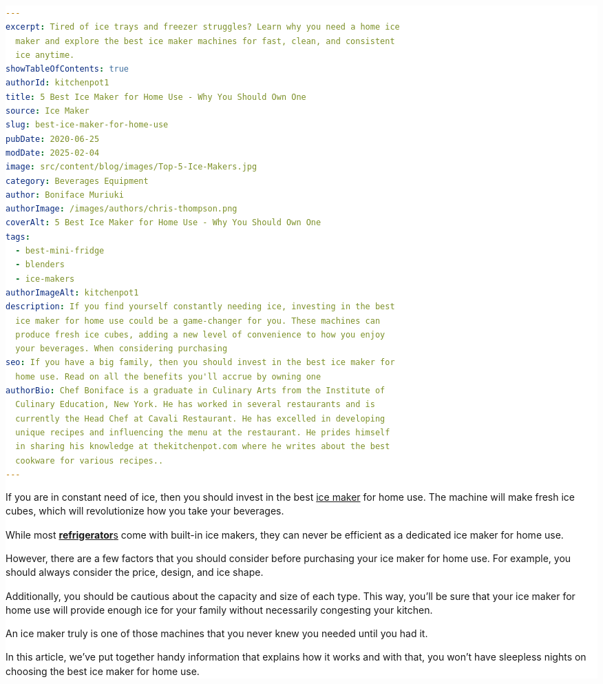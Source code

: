 ```yaml
---
excerpt: Tired of ice trays and freezer struggles? Learn why you need a home ice
  maker and explore the best ice maker machines for fast, clean, and consistent
  ice anytime.
showTableOfContents: true
authorId: kitchenpot1
title: 5 Best Ice Maker for Home Use - Why You Should Own One
source: Ice Maker
slug: best-ice-maker-for-home-use
pubDate: 2020-06-25
modDate: 2025-02-04
image: src/content/blog/images/Top-5-Ice-Makers.jpg
category: Beverages Equipment
author: Boniface Muriuki
authorImage: /images/authors/chris-thompson.png
coverAlt: 5 Best Ice Maker for Home Use - Why You Should Own One
tags:
  - best-mini-fridge
  - blenders
  - ice-makers
authorImageAlt: kitchenpot1
description: If you find yourself constantly needing ice, investing in the best
  ice maker for home use could be a game-changer for you. These machines can
  produce fresh ice cubes, adding a new level of convenience to how you enjoy
  your beverages. When considering purchasing
seo: If you have a big family, then you should invest in the best ice maker for
  home use. Read on all the benefits you'll accrue by owning one
authorBio: Chef Boniface is a graduate in Culinary Arts from the Institute of
  Culinary Education, New York. He has worked in several restaurants and is
  currently the Head Chef at Cavali Restaurant. He has excelled in developing
  unique recipes and influencing the menu at the restaurant. He prides himself
  in sharing his knowledge at thekitchenpot.com where he writes about the best
  cookware for various recipes..
---
```


If you are in constant need of ice, then you should invest in the best [ice maker](https://en.wikipedia.org/wiki/Icemaker) for home use. The machine will make fresh ice cubes, which will revolutionize how you take your beverages.

While most [**refrigerator**s](https://thekitchenpot.com/blog/best-mini-fridge-for-beer//) come with built-in ice makers, they can never be efficient as a dedicated ice maker for home use.

However, there are a few factors that you should consider before purchasing your ice maker for home use. For example, you should always consider the price, design, and ice shape.

Additionally, you should be cautious about the capacity and size of each type. This way, you’ll be sure that your ice maker for home use will provide enough ice for your family without necessarily congesting your kitchen.

An ice maker truly is one of those machines that you never knew you needed until you had it.

In this article, we’ve put together handy information that explains how it works and with that, you won’t have sleepless nights on choosing the best ice maker for home use.
